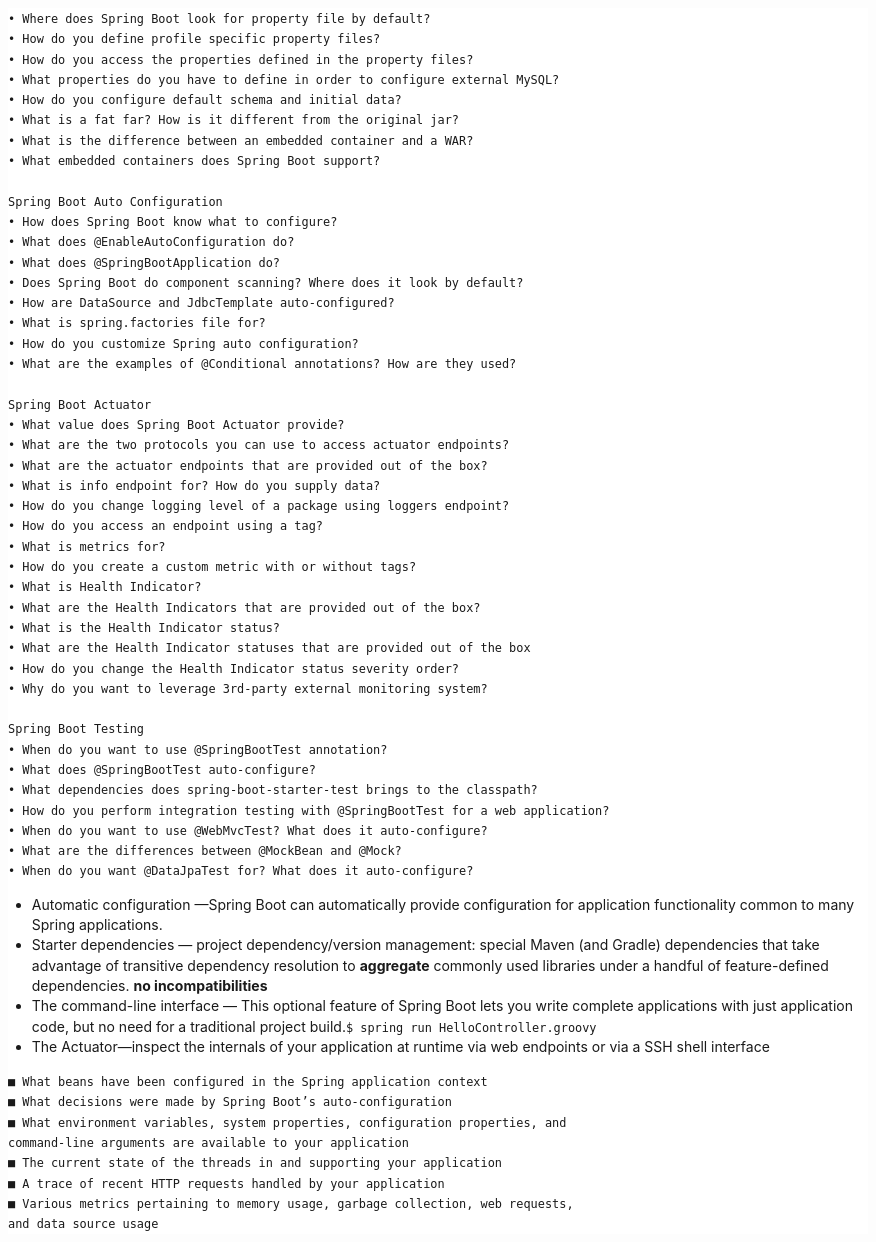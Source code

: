 ```
• Where does Spring Boot look for property file by default?
• How do you define profile specific property files?
• How do you access the properties defined in the property files?
• What properties do you have to define in order to configure external MySQL?
• How do you configure default schema and initial data?
• What is a fat far? How is it different from the original jar?
• What is the difference between an embedded container and a WAR?
• What embedded containers does Spring Boot support?

Spring Boot Auto Configuration
• How does Spring Boot know what to configure?
• What does @EnableAutoConfiguration do?
• What does @SpringBootApplication do?
• Does Spring Boot do component scanning? Where does it look by default?
• How are DataSource and JdbcTemplate auto-configured?
• What is spring.factories file for?
• How do you customize Spring auto configuration?
• What are the examples of @Conditional annotations? How are they used?

Spring Boot Actuator
• What value does Spring Boot Actuator provide?
• What are the two protocols you can use to access actuator endpoints?
• What are the actuator endpoints that are provided out of the box?
• What is info endpoint for? How do you supply data?
• How do you change logging level of a package using loggers endpoint?
• How do you access an endpoint using a tag?
• What is metrics for?
• How do you create a custom metric with or without tags?
• What is Health Indicator?
• What are the Health Indicators that are provided out of the box?
• What is the Health Indicator status?
• What are the Health Indicator statuses that are provided out of the box
• How do you change the Health Indicator status severity order?
• Why do you want to leverage 3rd-party external monitoring system?

Spring Boot Testing
• When do you want to use @SpringBootTest annotation?
• What does @SpringBootTest auto-configure?
• What dependencies does spring-boot-starter-test brings to the classpath?
• How do you perform integration testing with @SpringBootTest for a web application?
• When do you want to use @WebMvcTest? What does it auto-configure?
• What are the differences between @MockBean and @Mock?
• When do you want @DataJpaTest for? What does it auto-configure?
```
-  Automatic configuration —Spring Boot can automatically provide configuration for application functionality common to many Spring applications.
- Starter dependencies — project dependency/version management: special Maven (and Gradle) dependencies that take advantage of transitive dependency resolution to **aggregate** commonly used libraries under a handful of feature-defined dependencies. **no incompatibilities**
- The command-line interface — This optional feature of Spring Boot lets you write complete applications with just application code, but no need for a traditional project build.```$ spring run HelloController.groovy```
- The Actuator—inspect the internals of your application at runtime via web endpoints or via a SSH shell interface
```
■ What beans have been configured in the Spring application context
■ What decisions were made by Spring Boot’s auto-configuration
■ What environment variables, system properties, configuration properties, and
command-line arguments are available to your application
■ The current state of the threads in and supporting your application
■ A trace of recent HTTP requests handled by your application
■ Various metrics pertaining to memory usage, garbage collection, web requests,
and data source usage
```